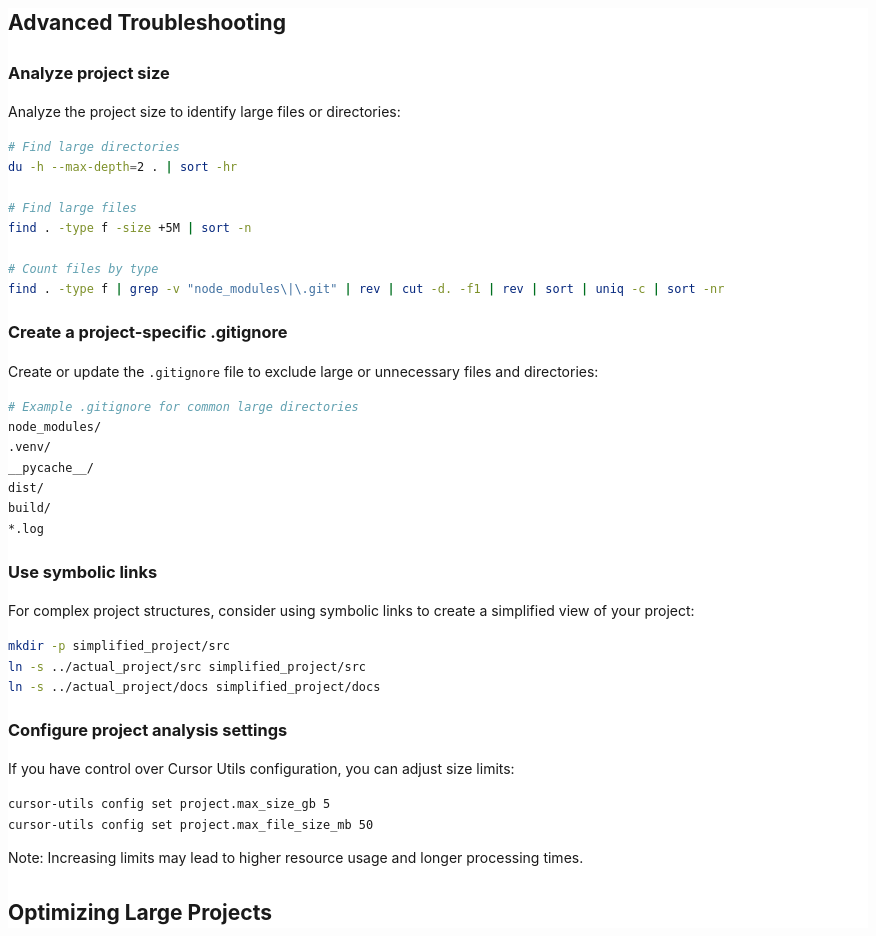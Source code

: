 ## Advanced Troubleshooting

### Analyze project size

Analyze the project size to identify large files or directories:

```bash
# Find large directories
du -h --max-depth=2 . | sort -hr

# Find large files
find . -type f -size +5M | sort -n

# Count files by type
find . -type f | grep -v "node_modules\|\.git" | rev | cut -d. -f1 | rev | sort | uniq -c | sort -nr
```

### Create a project-specific .gitignore

Create or update the `.gitignore` file to exclude large or unnecessary files and directories:

```bash
# Example .gitignore for common large directories
node_modules/
.venv/
__pycache__/
dist/
build/
*.log
```

### Use symbolic links

For complex project structures, consider using symbolic links to create a simplified view of your project:

```bash
mkdir -p simplified_project/src
ln -s ../actual_project/src simplified_project/src
ln -s ../actual_project/docs simplified_project/docs
```

### Configure project analysis settings

If you have control over Cursor Utils configuration, you can adjust size limits:

```bash
cursor-utils config set project.max_size_gb 5
cursor-utils config set project.max_file_size_mb 50
```

Note: Increasing limits may lead to higher resource usage and longer processing times.

## Optimizing Large Projects
